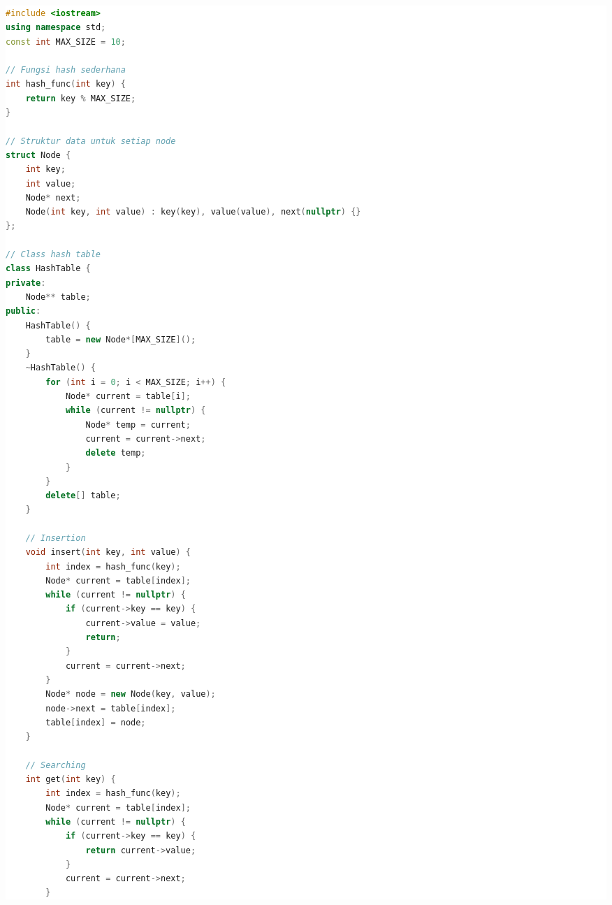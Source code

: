 ```cpp
#include <iostream>
using namespace std;
const int MAX_SIZE = 10;

// Fungsi hash sederhana
int hash_func(int key) {
    return key % MAX_SIZE;
}

// Struktur data untuk setiap node
struct Node {
    int key;
    int value;
    Node* next;
    Node(int key, int value) : key(key), value(value), next(nullptr) {}
};

// Class hash table
class HashTable {
private:
    Node** table;
public:
    HashTable() {
        table = new Node*[MAX_SIZE]();
    }
    ~HashTable() {
        for (int i = 0; i < MAX_SIZE; i++) {
            Node* current = table[i];
            while (current != nullptr) {
                Node* temp = current;
                current = current->next;
                delete temp;
            }
        }
        delete[] table;
    }

    // Insertion
    void insert(int key, int value) {
        int index = hash_func(key);
        Node* current = table[index];
        while (current != nullptr) {
            if (current->key == key) {
                current->value = value;
                return;
            }
            current = current->next;
        }
        Node* node = new Node(key, value);
        node->next = table[index];
        table[index] = node;
    }

    // Searching
    int get(int key) {
        int index = hash_func(key);
        Node* current = table[index];
        while (current != nullptr) {
            if (current->key == key) {
                return current->value;
            }
            current = current->next;
        }
```